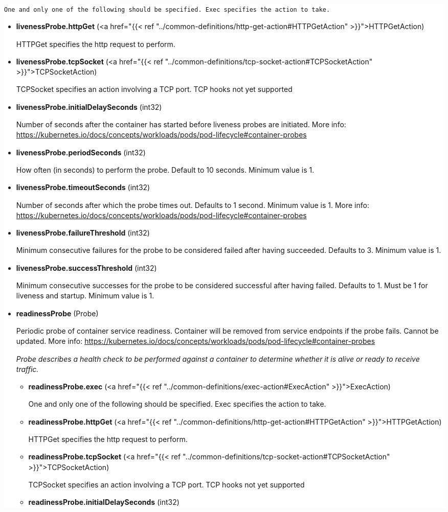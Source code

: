     One and only one of the following should be specified. Exec specifies the action to take.

  - **livenessProbe.httpGet** (<a href="{{< ref "../common-definitions/http-get-action#HTTPGetAction" >}}">HTTPGetAction</a>)

    HTTPGet specifies the http request to perform.

  - **livenessProbe.tcpSocket** (<a href="{{< ref "../common-definitions/tcp-socket-action#TCPSocketAction" >}}">TCPSocketAction</a>)

    TCPSocket specifies an action involving a TCP port. TCP hooks not yet supported

  - **livenessProbe.initialDelaySeconds** (int32)

    Number of seconds after the container has started before liveness probes are initiated. More info: https://kubernetes.io/docs/concepts/workloads/pods/pod-lifecycle#container-probes

  - **livenessProbe.periodSeconds** (int32)

    How often (in seconds) to perform the probe. Default to 10 seconds. Minimum value is 1.

  - **livenessProbe.timeoutSeconds** (int32)

    Number of seconds after which the probe times out. Defaults to 1 second. Minimum value is 1. More info: https://kubernetes.io/docs/concepts/workloads/pods/pod-lifecycle#container-probes

  - **livenessProbe.failureThreshold** (int32)

    Minimum consecutive failures for the probe to be considered failed after having succeeded. Defaults to 3. Minimum value is 1.

  - **livenessProbe.successThreshold** (int32)

    Minimum consecutive successes for the probe to be considered successful after having failed. Defaults to 1. Must be 1 for liveness and startup. Minimum value is 1.

- **readinessProbe** (Probe)

  Periodic probe of container service readiness. Container will be removed from service endpoints if the probe fails. Cannot be updated. More info: https://kubernetes.io/docs/concepts/workloads/pods/pod-lifecycle#container-probes

  <a name="Probe"></a>
  *Probe describes a health check to be performed against a container to determine whether it is alive or ready to receive traffic.*

  - **readinessProbe.exec** (<a href="{{< ref "../common-definitions/exec-action#ExecAction" >}}">ExecAction</a>)

    One and only one of the following should be specified. Exec specifies the action to take.

  - **readinessProbe.httpGet** (<a href="{{< ref "../common-definitions/http-get-action#HTTPGetAction" >}}">HTTPGetAction</a>)

    HTTPGet specifies the http request to perform.

  - **readinessProbe.tcpSocket** (<a href="{{< ref "../common-definitions/tcp-socket-action#TCPSocketAction" >}}">TCPSocketAction</a>)

    TCPSocket specifies an action involving a TCP port. TCP hooks not yet supported

  - **readinessProbe.initialDelaySeconds** (int32)
